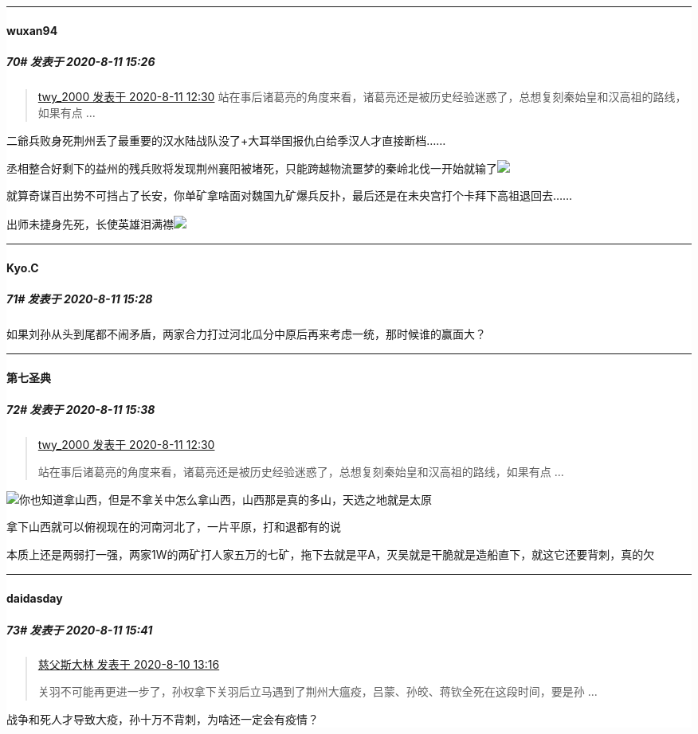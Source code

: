 
-----

####  wuxan94  
##### 70#       发表于 2020-8-11 15:26


<blockquote><a href="httphttps://bbs.saraba1st.com/2b/forum.php?mod=redirect&amp;goto=findpost&amp;pid=48391864&amp;ptid=1954022" target="_blank">twy_2000 发表于 2020-8-11 12:30</a>
站在事后诸葛亮的角度来看，诸葛亮还是被历史经验迷惑了，总想复刻秦始皇和汉高祖的路线，如果有点 ...</blockquote>
二爺兵败身死荆州丢了最重要的汉水陆战队没了+大耳举国报仇白给季汉人才直接断档……

丞相整合好剩下的益州的残兵败将发现荆州襄阳被堵死，只能跨越物流噩梦的秦岭北伐一开始就输了<img src="https://static.saraba1st.com/image/smiley/face2017/209.gif" referrerpolicy="no-referrer">

就算奇谋百出势不可挡占了长安，你单矿拿啥面对魏国九矿爆兵反扑，最后还是在未央宫打个卡拜下高祖退回去……

出师未捷身先死，长使英雄泪满襟<img src="https://static.saraba1st.com/image/smiley/face2017/140.png" referrerpolicy="no-referrer">


-----

####  Kyo.C  
##### 71#       发表于 2020-8-11 15:28


如果刘孙从头到尾都不闹矛盾，两家合力打过河北瓜分中原后再来考虑一统，那时候谁的赢面大？


-----

####  第七圣典  
##### 72#       发表于 2020-8-11 15:38


<blockquote><a href="httphttps://bbs.saraba1st.com/2b/forum.php?mod=redirect&amp;goto=findpost&amp;pid=48391864&amp;ptid=1954022" target="_blank">twy_2000 发表于 2020-8-11 12:30</a>

站在事后诸葛亮的角度来看，诸葛亮还是被历史经验迷惑了，总想复刻秦始皇和汉高祖的路线，如果有点 ...</blockquote>
<img src="https://static.saraba1st.com/image/smiley/face2017/002.png" referrerpolicy="no-referrer">你也知道拿山西，但是不拿关中怎么拿山西，山西那是真的多山，天选之地就是太原

拿下山西就可以俯视现在的河南河北了，一片平原，打和退都有的说


本质上还是两弱打一强，两家1W的两矿打人家五万的七矿，拖下去就是平A，灭吴就是干脆就是造船直下，就这它还要背刺，真的欠


-----

####  daidasday  
##### 73#       发表于 2020-8-11 15:41


<blockquote><a href="httphttps://bbs.saraba1st.com/2b/forum.php?mod=redirect&amp;goto=findpost&amp;pid=48379869&amp;ptid=1954022" target="_blank">慈父斯大林 发表于 2020-8-10 13:16</a>

关羽不可能再更进一步了，孙权拿下关羽后立马遇到了荆州大瘟疫，吕蒙、孙皎、蒋钦全死在这段时间，要是孙 ...</blockquote>
战争和死人才导致大疫，孙十万不背刺，为啥还一定会有疫情？
